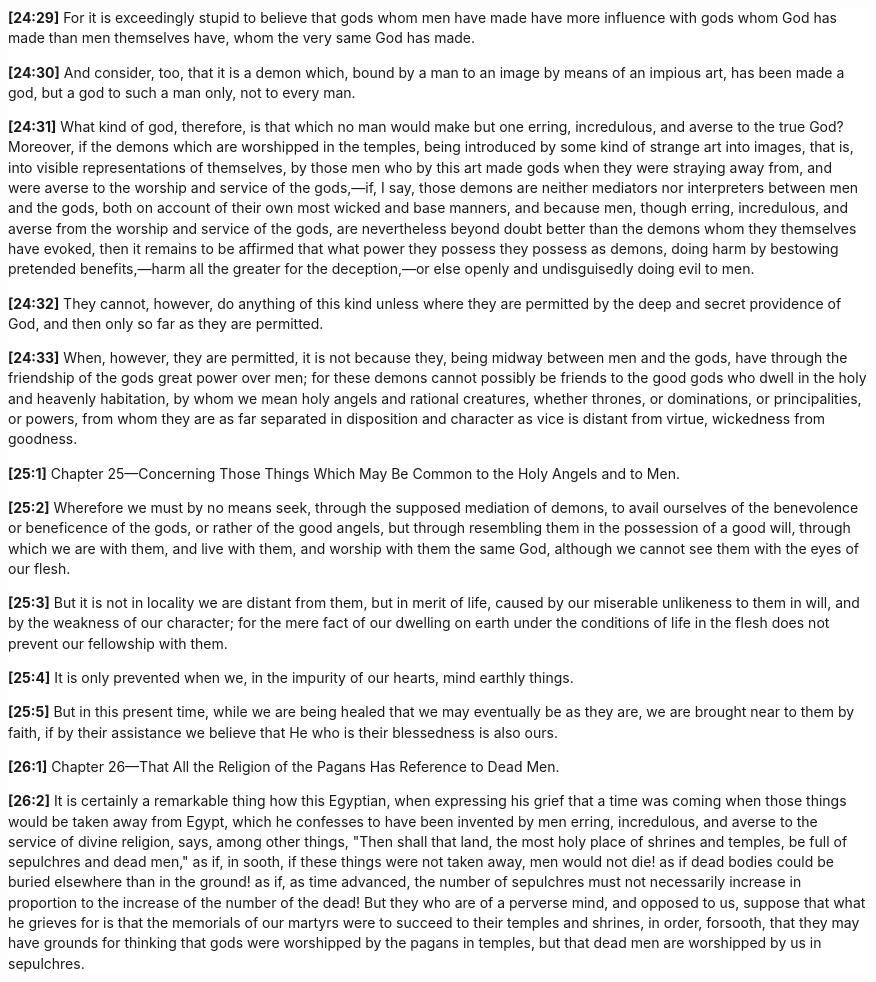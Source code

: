 **[24:29]** For it is exceedingly stupid to believe that gods whom men have made have more influence with gods whom God has made than men themselves have, whom the very same God has made.

**[24:30]** And consider, too, that it is a demon which, bound by a man to an image by means of an impious art, has been made a god, but a god to such a man only, not to every man.

**[24:31]** What kind of god, therefore, is that which no man would make but one erring, incredulous, and averse to the true God? Moreover, if the demons which are worshipped in the temples, being introduced by some kind of strange art into images, that is, into visible representations of themselves, by those men who by this art made gods when they were straying away from, and were averse to the worship and service of the gods,—if, I say, those demons  are neither mediators nor interpreters between men and the gods, both on account of their own most wicked and base manners, and because men, though erring, incredulous, and averse from the worship and service of the gods, are nevertheless beyond doubt better than the demons whom they themselves have evoked, then it remains to be affirmed that what power they possess they possess as demons, doing harm by bestowing pretended benefits,—harm all the greater for the deception,—or else openly and undisguisedly doing evil to men.

**[24:32]** They cannot, however, do anything of this kind unless where they are permitted by the deep and secret providence of God, and then only so far as they are permitted.

**[24:33]** When, however, they are permitted, it is not because they, being midway between men and the gods, have through the friendship of the gods great power over men; for these demons cannot possibly be friends to the good gods who dwell in the holy and heavenly habitation, by whom we mean holy angels and rational creatures, whether thrones, or dominations, or principalities, or powers, from whom they are as far separated in disposition and character as vice is distant from virtue, wickedness from goodness.

**[25:1]** Chapter 25—Concerning Those Things Which May Be Common to the Holy Angels and to Men.

**[25:2]** Wherefore we must by no means seek, through the supposed mediation of demons, to avail ourselves of the benevolence or beneficence of the gods, or rather of the good angels, but through resembling them in the possession of a good will, through which we are with them, and live with them, and worship with them the same God, although we cannot see them with the eyes of our flesh.

**[25:3]** But it is not in locality we are distant from them, but in merit of life, caused by our miserable unlikeness to them in will, and by the weakness of our character; for the mere fact of our dwelling on earth under the conditions of life in the flesh does not prevent our fellowship with them.

**[25:4]** It is only prevented when we, in the impurity of our hearts, mind earthly things.

**[25:5]** But in this present time, while we are being healed that we may eventually be as they are, we are brought near to them by faith, if by their assistance we believe that He who is their blessedness is also ours.

**[26:1]** Chapter 26—That All the Religion of the Pagans Has Reference to Dead Men.

**[26:2]** It is certainly a remarkable thing how this Egyptian, when expressing his grief that a time was coming when those things would be taken away from Egypt, which he confesses to have been invented by men erring, incredulous, and averse to the service of divine religion, says, among other things, "Then shall that land, the most holy place of shrines and temples, be full of sepulchres and dead men," as if, in sooth, if these things were not taken away, men would not die! as if dead bodies could be buried elsewhere than in the ground! as if, as time advanced, the number of sepulchres must not necessarily increase in proportion to the increase of the number of the dead! But they who are of a perverse mind, and opposed to us, suppose that what he grieves for is that the memorials of our martyrs were to succeed to their temples and shrines, in order, forsooth, that they may have grounds for thinking that gods were worshipped by the pagans in temples, but that dead men are worshipped by us in sepulchres.
